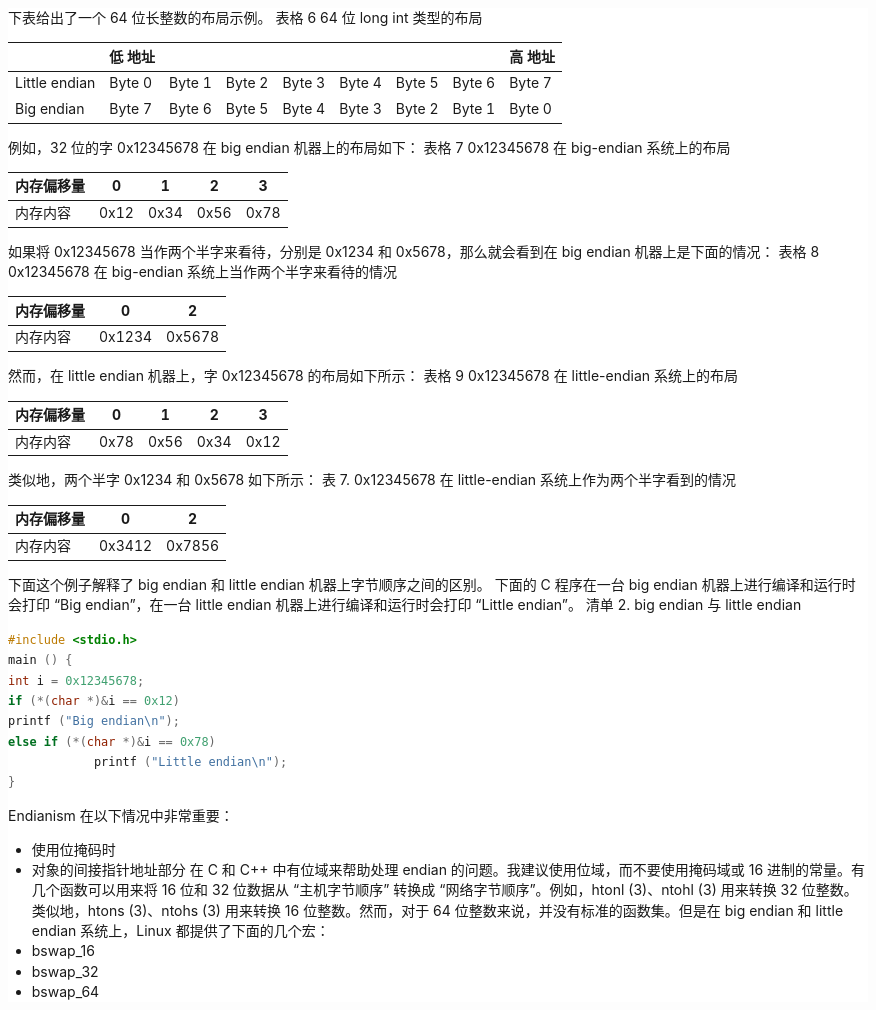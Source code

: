 下表给出了一个 64 位长整数的布局示例。 
表格 6 64 位 long int 类型的布局

|               | 低   地址 |        |        |        |        |        |        | 高   地址 |
| ------------- | ----------------- | ------ | ------ | ------ | ------ | ------ | ------ | ----------------- |
| Little endian | Byte 0            | Byte 1 | Byte 2 | Byte 3 | Byte 4 | Byte 5 | Byte 6 | Byte 7            |
| Big endian    | Byte 7            | Byte 6 | Byte 5 | Byte 4 | Byte 3 | Byte 2 | Byte 1 | Byte 0            |

例如，32 位的字 0x12345678 在 big endian 机器上的布局如下： 
表格 7 0x12345678 在 big-endian 系统上的布局

| 内存偏移量 | 0    | 1    | 2    | 3    |
| ---------- | ---- | ---- | ---- | ---- |
| 内存内容   | 0x12 | 0x34 | 0x56 | 0x78 |

如果将 0x12345678 当作两个半字来看待，分别是 0x1234 和 0x5678，那么就会看到在 big endian 机器上是下面的情况： 
表格 8 0x12345678 在 big-endian 系统上当作两个半字来看待的情况

| 内存偏移量 | 0      | 2      |
| ---------- | ------ | ------ |
| 内存内容   | 0x1234 | 0x5678 |

然而，在 little endian 机器上，字 0x12345678 的布局如下所示： 
表格 9 0x12345678 在 little-endian 系统上的布局

| 内存偏移量 | 0    | 1    | 2    | 3    |
| ---------- | ---- | ---- | ---- | ---- |
| 内存内容   | 0x78 | 0x56 | 0x34 | 0x12 |

类似地，两个半字 0x1234 和 0x5678 如下所示： 
 表 7. 0x12345678 在 little-endian 系统上作为两个半字看到的情况

| 内存偏移量 | 0      | 2      |
| ---------- | ------ | ------ |
| 内存内容   | 0x3412 | 0x7856 |

下面这个例子解释了 big endian 和 little endian 机器上字节顺序之间的区别。 
下面的 C 程序在一台 big endian 机器上进行编译和运行时会打印 “Big endian”，在一台 little endian 机器上进行编译和运行时会打印 “Little endian”。 
 清单 2. big endian 与 little endian
```c
#include <stdio.h>
main () {
int i = 0x12345678;
if (*(char *)&i == 0x12)
printf ("Big endian\n");
else if (*(char *)&i == 0x78)
    		printf ("Little endian\n");
}
```
Endianism 在以下情况中非常重要： 
*  使用位掩码时
*  对象的间接指针地址部分
在 C 和 C++ 中有位域来帮助处理 endian 的问题。我建议使用位域，而不要使用掩码域或 16 进制的常量。有几个函数可以用来将 16 位和 32 位数据从 “主机字节顺序” 转换成 “网络字节顺序”。例如，htonl (3)、ntohl (3) 用来转换 32 位整数。类似地，htons (3)、ntohs (3) 用来转换 16 位整数。然而，对于 64 位整数来说，并没有标准的函数集。但是在 big endian 和 little endian 系统上，Linux 都提供了下面的几个宏： 
*  bswap_16
*  bswap_32
*  bswap_64
